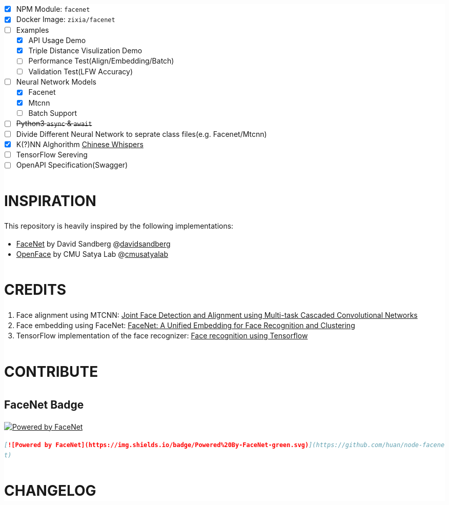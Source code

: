 - [x] NPM Module: `facenet`
- [x] Docker Image: `zixia/facenet`
- [ ] Examples
    - [x] API Usage Demo
    - [x] Triple Distance Visulization Demo
    - [ ] Performance Test(Align/Embedding/Batch)
    - [ ] Validation Test(LFW Accuracy)
- [ ] Neural Network Models
    - [x] Facenet
    - [x] Mtcnn
    - [ ] Batch Support
- [ ] ~~Python3 `async` & `await`~~
- [ ] Divide Different Neural Network to seprate class files(e.g. Facenet/Mtcnn)
- [x] K(?)NN Alghorithm [Chinese Whispers](https://github.com/huan/chinese-whispers)
- [ ] TensorFlow Sereving
- [ ] OpenAPI Specification(Swagger)

# INSPIRATION

This repository is heavily inspired by the following implementations:

* [FaceNet](https://github.com/davidsandberg/facenet) by David Sandberg @[davidsandberg](https://github.com/davidsandberg)
* [OpenFace](https://github.com/cmusatyalab/openface) by CMU Satya Lab @[cmusatyalab](https://github.com/cmusatyalab)

# CREDITS

1. Face alignment using MTCNN: [Joint Face Detection and Alignment using Multi-task Cascaded Convolutional Networks](https://kpzhang93.github.io/MTCNN_face_detection_alignment/index.html)
1. Face embedding using FaceNet: [FaceNet: A Unified Embedding for Face Recognition and Clustering](https://arxiv.org/abs/1503.03832)
1. TensorFlow implementation of the face recognizer: [Face recognition using Tensorflow](https://github.com/davidsandberg/facenet)

# CONTRIBUTE

## FaceNet Badge

[![Powered by FaceNet](https://img.shields.io/badge/Powered%20By-FaceNet-green.svg)](https://github.com/huan/node-facenet)

```markdown
[![Powered by FaceNet](https://img.shields.io/badge/Powered%20By-FaceNet-green.svg)](https://github.com/huan/node-facenet)
```

# CHANGELOG

